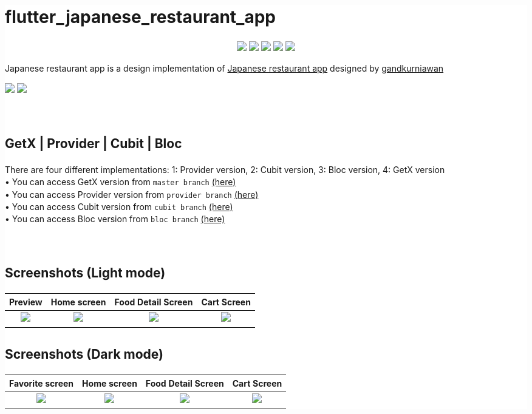 # flutter_japanese_restaurant_app

<p align="center">
  <img src="https://img.shields.io/github/stars/SinaSys/flutter_japanese_restaurant_app">
  <img src="https://img.shields.io/github/forks/SinaSys/flutter_japanese_restaurant_app">
  <img src="https://img.shields.io/github/actions/workflow/status/SinaSys/flutter_japanese_restaurant_app/main.yml?label=CI&logo=github">
  <img src="https://img.shields.io/github/v/release/SinaSys/flutter_japanese_restaurant_app?label=Release&logo=semantic-release">
  <img src="https://img.shields.io/github/last-commit/SinaSys/flutter_japanese_restaurant_app?label=Last%20commit">
</p>

Japanese restaurant app is a design implementation of [Japanese restaurant app](https://dribbble.com/shots/14752424-Japan-Restaurant-App-Food-App/attachments/6455673?mode=media) designed by [gandkurniawan](https://dribbble.com/gandkurniawan)

![](https://github.com/SinaSys/flutter_japanese_restaurant_app/blob/master/screenshots/japanese_restaurant_app_dark.png?raw=true)
![](https://github.com/SinaSys/flutter_japanese_restaurant_app/blob/master/screenshots/japanese_restaurant_app_light.png?raw=true)




  <br/>

## GetX | Provider | Cubit | Bloc
There are four different implementations: 1: Provider version, 2: Cubit version, 3: Bloc version, 4: GetX version <br/>
• You can access GetX version from ```master branch``` [(here)](https://github.com/SinaSys/flutter_japanese_restaurant_app/tree/master) <br/>
• You can access Provider version from ```provider branch``` [(here)](https://github.com/SinaSys/flutter_japanese_restaurant_app/tree/provider) <br/>
• You can access Cubit version from ```cubit branch``` [(here)](https://github.com/SinaSys/flutter_japanese_restaurant_app/tree/cubit) <br/>
• You can access Bloc version from ```bloc branch``` [(here)](https://github.com/SinaSys/flutter_japanese_restaurant_app/tree/bloc) <br/>

 <br/>

## Screenshots (Light mode)

Preview                    |   Home screen             |  Food Detail Screen    |  Cart Screen
:-------------------------:|:-------------------------:|:-------------------------:|:-------------------------:
![](https://github.com/SinaSys/flutter_japanese_restaurant_app/blob/master/screenshots/preview.gif?raw=true)|![](https://github.com/SinaSys/flutter_japanese_restaurant_app/blob/master/screenshots/food_list_screen_light.png?raw=true)|![](https://github.com/SinaSys/flutter_japanese_restaurant_app/blob/master/screenshots/food_detail_screen_light.png?raw=true)|![](https://github.com/SinaSys/flutter_japanese_restaurant_app/blob/master/screenshots/cart_screen_light.png?raw=true)

## Screenshots (Dark mode)

Favorite screen            |   Home screen             |  Food Detail Screen       |  Cart Screen
:-------------------------:|:-------------------------:|:-------------------------:|:-------------------------:
![](https://github.com/SinaSys/flutter_japanese_restaurant_app/blob/master/screenshots/favorite_screen_dark.png?raw=true)|![](https://github.com/SinaSys/flutter_japanese_restaurant_app/blob/master/screenshots/food_list_screen_dark.png?raw=true)|![](https://github.com/SinaSys/flutter_japanese_restaurant_app/blob/master/screenshots/food_detail_screen_dark.png?raw=true)|![](https://github.com/SinaSys/flutter_japanese_restaurant_app/blob/master/screenshots/cart_screen_dark.png?raw=true)
